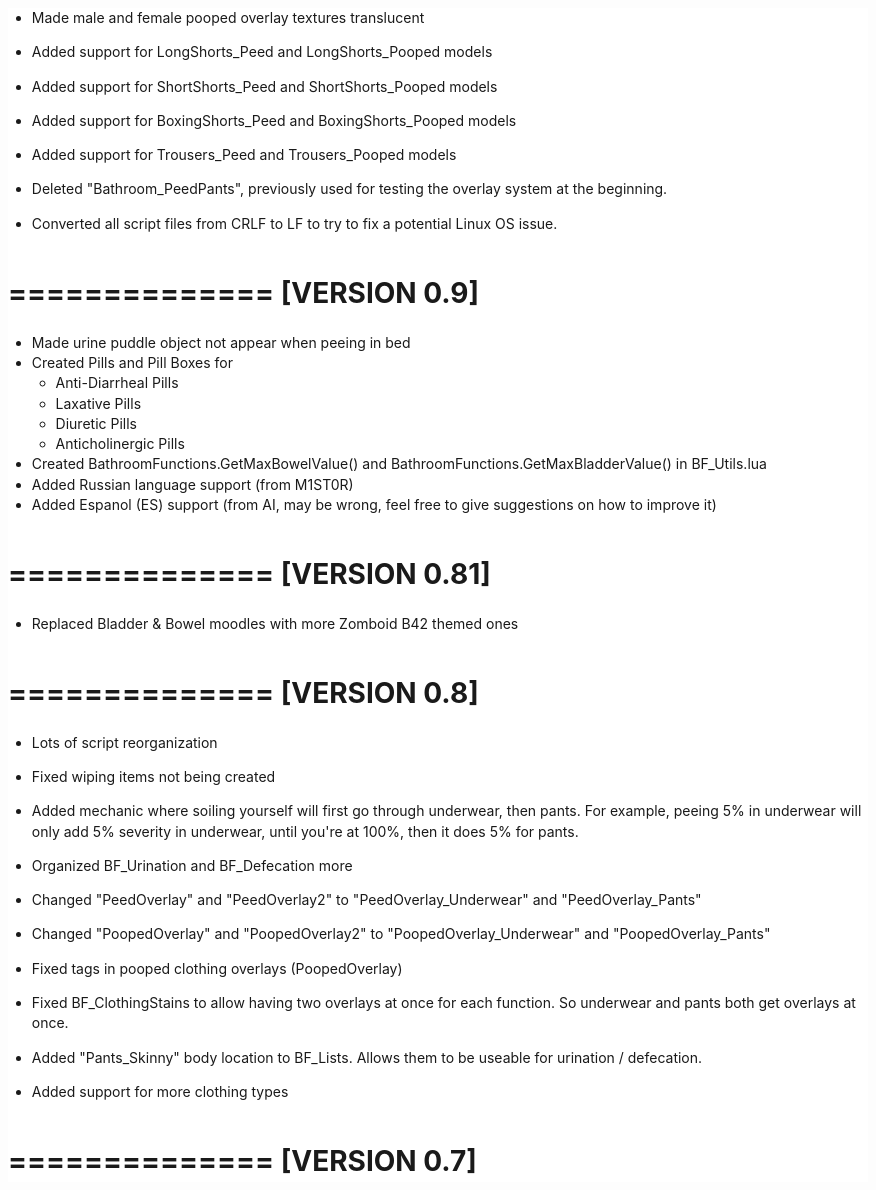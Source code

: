 - Made male and female pooped overlay textures translucent

- Added support for LongShorts_Peed and LongShorts_Pooped models
- Added support for ShortShorts_Peed and ShortShorts_Pooped models
- Added support for BoxingShorts_Peed and BoxingShorts_Pooped models
- Added support for Trousers_Peed and Trousers_Pooped models

- Deleted "Bathroom_PeedPants", previously used for testing the overlay system at the beginning.

- Converted all script files from CRLF to LF to try to fix a potential Linux OS issue.

==============
[VERSION 0.9]
==============

- Made urine puddle object not appear when peeing in bed
- Created Pills and Pill Boxes for
	- Anti-Diarrheal Pills
	- Laxative Pills
	- Diuretic Pills
	- Anticholinergic Pills
- Created BathroomFunctions.GetMaxBowelValue() and BathroomFunctions.GetMaxBladderValue() in BF_Utils.lua
- Added Russian language support (from M1ST0R)
- Added Espanol (ES) support (from AI, may be wrong, feel free to give suggestions on how to improve it)

==============
[VERSION 0.81]
==============

- Replaced Bladder & Bowel moodles with more Zomboid B42 themed ones

==============
[VERSION 0.8]
==============

- Lots of script reorganization
- Fixed wiping items not being created
- Added mechanic where soiling yourself will first go through underwear, then pants. For example, peeing 5% in underwear will only add 5% severity in underwear, until you're at 100%, then it does 5% for pants.

- Organized BF_Urination and BF_Defecation more
- Changed "PeedOverlay" and "PeedOverlay2" to "PeedOverlay_Underwear" and "PeedOverlay_Pants"
- Changed "PoopedOverlay" and "PoopedOverlay2" to "PoopedOverlay_Underwear" and "PoopedOverlay_Pants"
- Fixed tags in pooped clothing overlays (PoopedOverlay)
- Fixed BF_ClothingStains to allow having two overlays at once for each function. So underwear and pants both get overlays at once.

- Added "Pants_Skinny" body location to BF_Lists. Allows them to be useable for urination / defecation.
- Added support for more clothing types

==============
[VERSION 0.7]
==============
